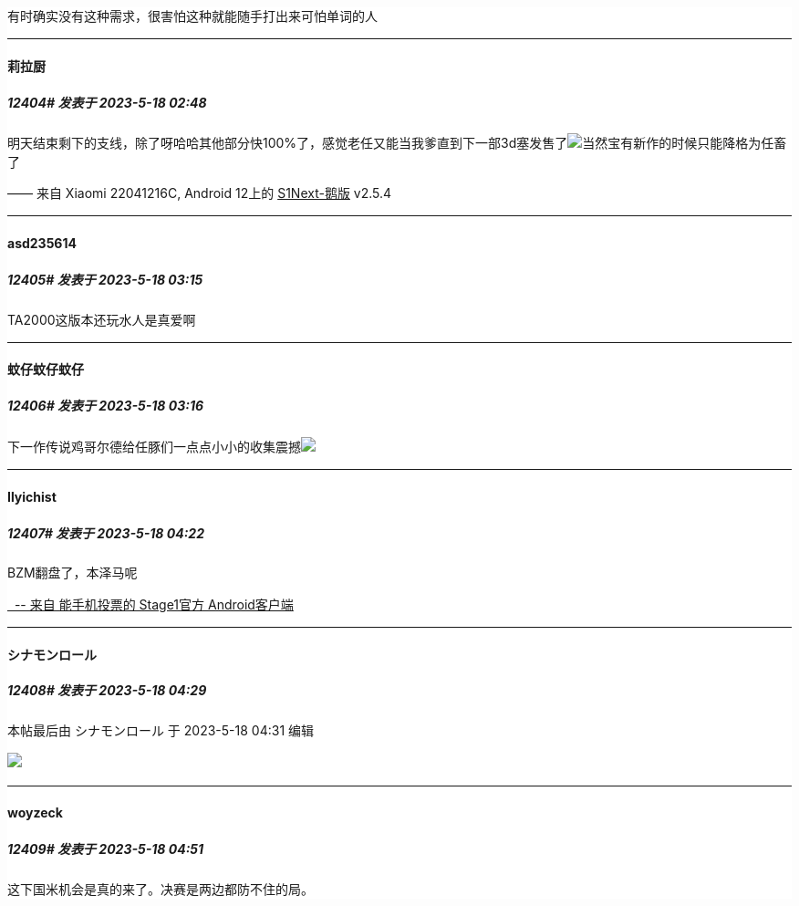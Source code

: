 有时确实没有这种需求，很害怕这种就能随手打出来可怕单词的人


*****

####  莉拉厨  
##### 12404#       发表于 2023-5-18 02:48

明天结束剩下的支线，除了呀哈哈其他部分快100%了，感觉老任又能当我爹直到下一部3d塞发售了<img src="https://static.saraba1st.com/image/smiley/face2017/034.png" referrerpolicy="no-referrer">当然宝有新作的时候只能降格为任畜了

—— 来自 Xiaomi 22041216C, Android 12上的 [S1Next-鹅版](https://github.com/ykrank/S1-Next/releases) v2.5.4


*****

####  asd235614  
##### 12405#       发表于 2023-5-18 03:15

TA2000这版本还玩水人是真爱啊

*****

####  蚊仔蚊仔蚊仔  
##### 12406#       发表于 2023-5-18 03:16

下一作传说鸡哥尔德给任豚们一点点小小的收集震撼<img src="https://static.saraba1st.com/image/smiley/face2017/035.png" referrerpolicy="no-referrer">


*****

####  Ilyichist  
##### 12407#       发表于 2023-5-18 04:22

BZM翻盘了，本泽马呢

[  -- 来自 能手机投票的 Stage1官方 Android客户端](https://www.coolapk.com/apk/140634)


*****

####  シナモンロール  
##### 12408#       发表于 2023-5-18 04:29

 本帖最后由 シナモンロール 于 2023-5-18 04:31 编辑 

<img src="https://s3.bmp.ovh/imgs/2023/05/18/99dd6d631aa7f9fa.jpeg" referrerpolicy="no-referrer">


*****

####  woyzeck  
##### 12409#       发表于 2023-5-18 04:51

这下国米机会是真的来了。决赛是两边都防不住的局。

